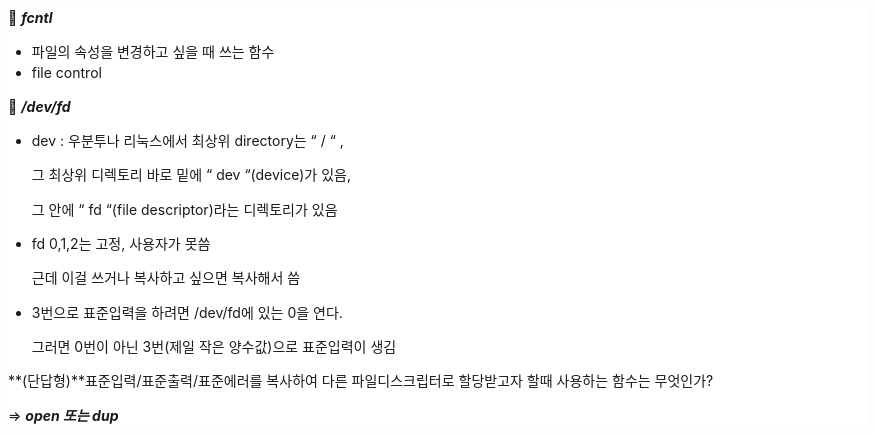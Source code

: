 📎 ***fcntl***

- 파일의 속성을 변경하고 싶을 때 쓰는 함수
- file control



📎 ***/dev/fd***

- dev : 우분투나 리눅스에서 최상위 directory는 “ / “ ,
    
    그 최상위 디렉토리 바로 밑에 “ dev “(device)가 있음, 
    
    그 안에 “ fd “(file descriptor)라는 디렉토리가 있음
    
- fd 0,1,2는 고정, 사용자가 못씀
    
    근데 이걸 쓰거나 복사하고 싶으면 복사해서 씀
    
- 3번으로 표준입력을 하려면 /dev/fd에 있는 0을 연다.
    
    그러면 0번이 아닌 3번(제일 작은 양수값)으로 표준입력이 생김
    

**(단답형)**표준입력/표준출력/표준에러를 복사하여 다른 파일디스크립터로 할당받고자 할때 사용하는 함수는 무엇인가?

⇒ ***open 또는 dup***

